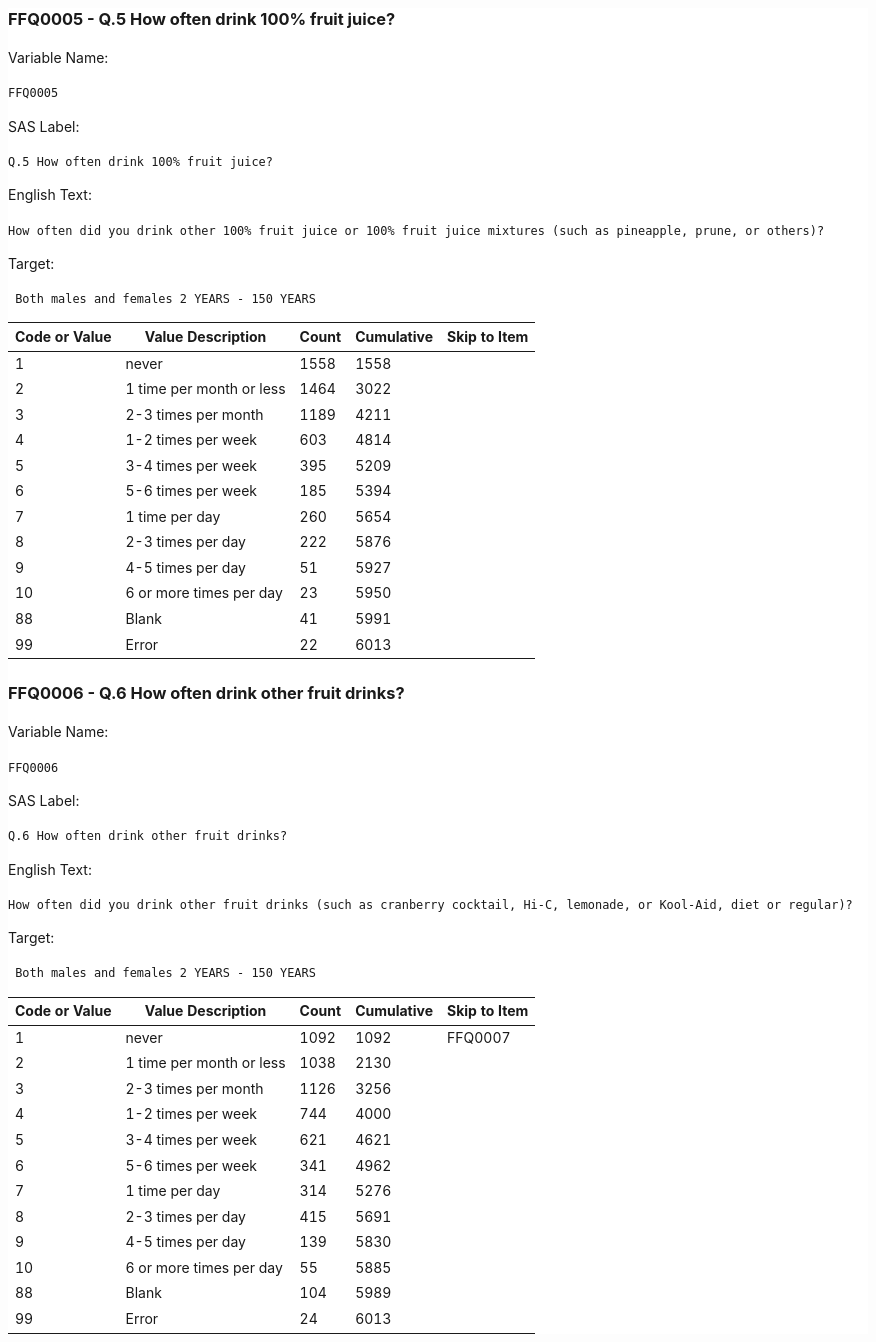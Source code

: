 ### FFQ0005 - Q.5 How often drink 100% fruit juice?

Variable Name:

    FFQ0005
SAS Label:

    Q.5 How often drink 100% fruit juice?
English Text:

    How often did you drink other 100% fruit juice or 100% fruit juice mixtures (such as pineapple, prune, or others)?
Target:

     Both males and females 2 YEARS - 150 YEARS
Code or Value | Value Description | Count | Cumulative | Skip to Item  
---|---|---|---|---  
1 | never | 1558 | 1558 |   
2 | 1 time per month or less | 1464 | 3022 |   
3 | 2-3 times per month | 1189 | 4211 |   
4 | 1-2 times per week | 603 | 4814 |   
5 | 3-4 times per week | 395 | 5209 |   
6 | 5-6 times per week | 185 | 5394 |   
7 | 1 time per day | 260 | 5654 |   
8 | 2-3 times per day | 222 | 5876 |   
9 | 4-5 times per day | 51 | 5927 |   
10 | 6 or more times per day | 23 | 5950 |   
88 | Blank | 41 | 5991 |   
99 | Error | 22 | 6013 |   
  
### FFQ0006 - Q.6 How often drink other fruit drinks?

Variable Name:

    FFQ0006
SAS Label:

    Q.6 How often drink other fruit drinks?
English Text:

    How often did you drink other fruit drinks (such as cranberry cocktail, Hi-C, lemonade, or Kool-Aid, diet or regular)?
Target:

     Both males and females 2 YEARS - 150 YEARS
Code or Value | Value Description | Count | Cumulative | Skip to Item  
---|---|---|---|---  
1 | never | 1092 | 1092 | FFQ0007   
2 | 1 time per month or less | 1038 | 2130 |   
3 | 2-3 times per month | 1126 | 3256 |   
4 | 1-2 times per week | 744 | 4000 |   
5 | 3-4 times per week | 621 | 4621 |   
6 | 5-6 times per week | 341 | 4962 |   
7 | 1 time per day | 314 | 5276 |   
8 | 2-3 times per day | 415 | 5691 |   
9 | 4-5 times per day | 139 | 5830 |   
10 | 6 or more times per day | 55 | 5885 |   
88 | Blank | 104 | 5989 |   
99 | Error | 24 | 6013 |   
  